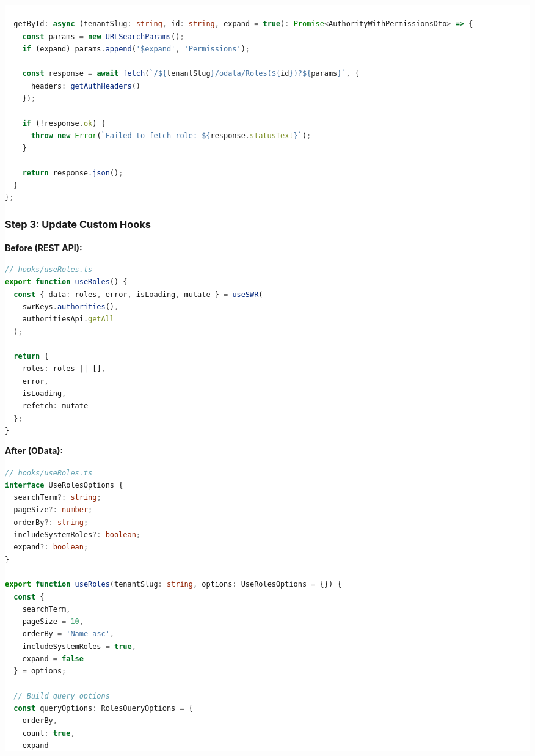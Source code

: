 ```typescript
  
  getById: async (tenantSlug: string, id: string, expand = true): Promise<AuthorityWithPermissionsDto> => {
    const params = new URLSearchParams();
    if (expand) params.append('$expand', 'Permissions');
    
    const response = await fetch(`/${tenantSlug}/odata/Roles(${id})?${params}`, {
      headers: getAuthHeaders()
    });
    
    if (!response.ok) {
      throw new Error(`Failed to fetch role: ${response.statusText}`);
    }
    
    return response.json();
  }
};
```

### Step 3: Update Custom Hooks

**Before (REST API):**
```typescript
// hooks/useRoles.ts
export function useRoles() {
  const { data: roles, error, isLoading, mutate } = useSWR(
    swrKeys.authorities(),
    authoritiesApi.getAll
  );
  
  return {
    roles: roles || [],
    error,
    isLoading,
    refetch: mutate
  };
}
```

**After (OData):**
```typescript
// hooks/useRoles.ts
interface UseRolesOptions {
  searchTerm?: string;
  pageSize?: number;
  orderBy?: string;
  includeSystemRoles?: boolean;
  expand?: boolean;
}

export function useRoles(tenantSlug: string, options: UseRolesOptions = {}) {
  const {
    searchTerm,
    pageSize = 10,
    orderBy = 'Name asc',
    includeSystemRoles = true,
    expand = false
  } = options;
  
  // Build query options
  const queryOptions: RolesQueryOptions = {
    orderBy,
    count: true,
    expand
```